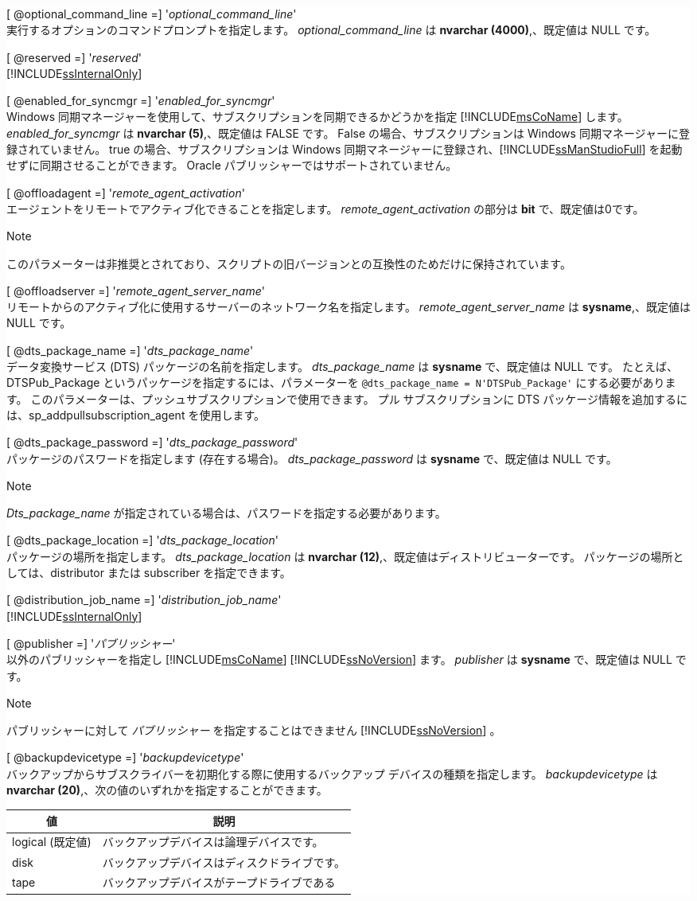  [ @optional_command_line =] '*optional_command_line*'  
 実行するオプションのコマンドプロンプトを指定します。 *optional_command_line* は **nvarchar (4000)**,、既定値は NULL です。  
  
 [ @reserved =] '*reserved*'  
 [!INCLUDE[ssInternalOnly](../../includes/ssinternalonly-md.md)]  
  
 [ @enabled_for_syncmgr =] '*enabled_for_syncmgr*'  
 Windows 同期マネージャーを使用して、サブスクリプションを同期できるかどうかを指定 [!INCLUDE[msCoName](../../includes/msconame-md.md)] します。 *enabled_for_syncmgr* は **nvarchar (5)**,、既定値は FALSE です。 False の場合、サブスクリプションは Windows 同期マネージャーに登録されていません。 true の場合、サブスクリプションは Windows 同期マネージャーに登録され、[!INCLUDE[ssManStudioFull](../../includes/ssmanstudiofull-md.md)] を起動せずに同期させることができます。 Oracle パブリッシャーではサポートされていません。  
  
 [ @offloadagent =] '*remote_agent_activation*'  
 エージェントをリモートでアクティブ化できることを指定します。 *remote_agent_activation* の部分は **bit** で、既定値は0です。  
  
> [!NOTE]  
>  このパラメーターは非推奨とされており、スクリプトの旧バージョンとの互換性のためだけに保持されています。  
  
 [ @offloadserver =] '*remote_agent_server_name*'  
 リモートからのアクティブ化に使用するサーバーのネットワーク名を指定します。 *remote_agent_server_name* は **sysname**,、既定値は NULL です。  
  
 [ @dts_package_name =] '*dts_package_name*'  
 データ変換サービス (DTS) パッケージの名前を指定します。 *dts_package_name* は **sysname** で、既定値は NULL です。 たとえば、DTSPub_Package というパッケージを指定するには、パラメーターを `@dts_package_name = N'DTSPub_Package'` にする必要があります。 このパラメーターは、プッシュサブスクリプションで使用できます。 プル サブスクリプションに DTS パッケージ情報を追加するには、sp_addpullsubscription_agent を使用します。  
  
 [ @dts_package_password =] '*dts_package_password*'  
 パッケージのパスワードを指定します (存在する場合)。 *dts_package_password* は **sysname** で、既定値は NULL です。  
  
> [!NOTE]  
>  *Dts_package_name* が指定されている場合は、パスワードを指定する必要があります。  
  
 [ @dts_package_location =] '*dts_package_location*'  
 パッケージの場所を指定します。 *dts_package_location* は **nvarchar (12)**,、既定値はディストリビューターです。 パッケージの場所としては、distributor または subscriber を指定できます。  
  
 [ @distribution_job_name =] '*distribution_job_name*'  
 [!INCLUDE[ssInternalOnly](../../includes/ssinternalonly-md.md)]  
  
 [ @publisher =] '*パブリッシャー*'  
 以外のパブリッシャーを指定し [!INCLUDE[msCoName](../../includes/msconame-md.md)] [!INCLUDE[ssNoVersion](../../includes/ssnoversion-md.md)] ます。 *publisher* は **sysname** で、既定値は NULL です。  
  
> [!NOTE]  
>  パブリッシャーに対して *パブリッシャー* を指定することはできません [!INCLUDE[ssNoVersion](../../includes/ssnoversion-md.md)] 。  
  
 [ @backupdevicetype =] '*backupdevicetype*'  
 バックアップからサブスクライバーを初期化する際に使用するバックアップ デバイスの種類を指定します。 *backupdevicetype* は **nvarchar (20)**,、次の値のいずれかを指定することができます。  
  
|値|説明|  
|-----------|-----------------|  
|logical (既定値)|バックアップデバイスは論理デバイスです。|  
|disk|バックアップデバイスはディスクドライブです。|  
|tape|バックアップデバイスがテープドライブである|  
  